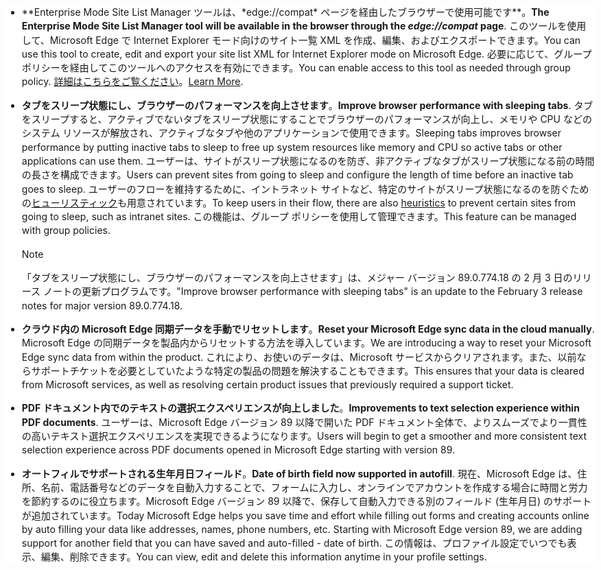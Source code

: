 - <span data-ttu-id="0211e-112">\**Enterprise Mode Site List Manager ツールは、*edge://compat\* ページを経由したブラウザーで使用可能です\*\*。</span><span class="sxs-lookup"><span data-stu-id="0211e-112">**The Enterprise Mode Site List Manager tool will be available in the browser through the *edge://compat* page**.</span></span> <span data-ttu-id="0211e-113">このツールを使用して、Microsoft Edge で Internet Explorer モード向けのサイト一覧 XML を作成、編集、およびエクスポートできます。</span><span class="sxs-lookup"><span data-stu-id="0211e-113">You can use this tool to create, edit and export your site list XML for Internet Explorer mode on Microsoft Edge.</span></span> <span data-ttu-id="0211e-114">必要に応じて、グループ ポリシーを経由してこのツールへのアクセスを有効にできます。</span><span class="sxs-lookup"><span data-stu-id="0211e-114">You can enable access to this tool as needed through group policy.</span></span> <span data-ttu-id="0211e-115">[詳細はこちらをご覧ください](./edge-ie-mode-site-list-manager.md)。</span><span class="sxs-lookup"><span data-stu-id="0211e-115">[Learn More](./edge-ie-mode-site-list-manager.md).</span></span>

- <span data-ttu-id="0211e-116">**タブをスリープ状態にし、ブラウザーのパフォーマンスを向上させます**。</span><span class="sxs-lookup"><span data-stu-id="0211e-116">**Improve browser performance with sleeping tabs**.</span></span> <span data-ttu-id="0211e-117">タブをスリープすると、アクティブでないタブをスリープ状態にすることでブラウザーのパフォーマンスが向上し、メモリや CPU などのシステム リソースが解放され、アクティブなタブや他のアプリケーションで使用できます。</span><span class="sxs-lookup"><span data-stu-id="0211e-117">Sleeping tabs improves browser performance by putting inactive tabs to sleep to free up system resources like memory and CPU so active tabs or other applications can use them.</span></span> <span data-ttu-id="0211e-118">ユーザーは、サイトがスリープ状態になるのを防ぎ、非アクティブなタブがスリープ状態になる前の時間の長さを構成できます。</span><span class="sxs-lookup"><span data-stu-id="0211e-118">Users can prevent sites from going to sleep and configure the length of time before an inactive tab goes to sleep.</span></span> <span data-ttu-id="0211e-119">ユーザーのフローを維持するために、イントラネット サイトなど、特定のサイトがスリープ状態になるのを防ぐための[ヒューリスティック](https://techcommunity.microsoft.com/t5/articles/sleeping-tabs-faq/m-p/1705434)も用意されています。</span><span class="sxs-lookup"><span data-stu-id="0211e-119">To keep users in their flow, there are also [heuristics](https://techcommunity.microsoft.com/t5/articles/sleeping-tabs-faq/m-p/1705434) to prevent certain sites from going to sleep, such as intranet sites.</span></span> <span data-ttu-id="0211e-120">この機能は、グループ ポリシーを使用して管理できます。</span><span class="sxs-lookup"><span data-stu-id="0211e-120">This feature can be managed with group policies.</span></span>

  > [!NOTE]
  > <span data-ttu-id="0211e-121">「タブをスリープ状態にし、ブラウザーのパフォーマンスを向上させます」は、メジャー バージョン 89.0.774.18 の 2 月 3 日のリリース ノートの更新プログラムです。</span><span class="sxs-lookup"><span data-stu-id="0211e-121">"Improve browser performance with sleeping tabs" is an update to the February 3 release notes for major version 89.0.774.18.</span></span>

- <span data-ttu-id="0211e-122">**クラウド内の Microsoft Edge 同期データを手動でリセットします**。</span><span class="sxs-lookup"><span data-stu-id="0211e-122">**Reset your Microsoft Edge sync data in the cloud manually**.</span></span> <span data-ttu-id="0211e-123">Microsoft Edge の同期データを製品内からリセットする方法を導入しています。</span><span class="sxs-lookup"><span data-stu-id="0211e-123">We are introducing a way to reset your Microsoft Edge sync data from within the product.</span></span> <span data-ttu-id="0211e-124">これにより、お使いのデータは、Microsoft サービスからクリアされます。また、以前ならサポートチケットを必要としていたような特定の製品の問題を解決することもできます。</span><span class="sxs-lookup"><span data-stu-id="0211e-124">This ensures that your data is cleared from Microsoft services, as well as resolving certain product issues that previously required a support ticket.</span></span>

- <span data-ttu-id="0211e-125">**PDF ドキュメント内でのテキストの選択エクスペリエンスが向上しました**。</span><span class="sxs-lookup"><span data-stu-id="0211e-125">**Improvements to text selection experience within PDF documents**.</span></span> <span data-ttu-id="0211e-126">ユーザーは、Microsoft Edge バージョン 89 以降で開いた PDF ドキュメント全体で、よりスムーズでより一貫性の高いテキスト選択エクスペリエンスを実現できるようになります。</span><span class="sxs-lookup"><span data-stu-id="0211e-126">Users will begin to get a smoother and more consistent text selection experience across PDF documents opened in Microsoft Edge starting with version 89.</span></span>

- <span data-ttu-id="0211e-127">**オートフィルでサポートされる生年月日フィールド**。</span><span class="sxs-lookup"><span data-stu-id="0211e-127">**Date of birth field now supported in autofill**.</span></span> <span data-ttu-id="0211e-128">現在、Microsoft Edge は、住所、名前、電話番号などのデータを自動入力することで、フォームに入力し、オンラインでアカウントを作成する場合に時間と労力を節約するのに役立ちます。Microsoft Edge バージョン 89 以降で、保存して自動入力できる別のフィールド (生年月日) のサポートが追加されています。</span><span class="sxs-lookup"><span data-stu-id="0211e-128">Today Microsoft Edge helps you save time and effort while filling out forms and creating accounts online by auto filling your data like addresses, names, phone numbers, etc. Starting with Microsoft Edge version 89, we are adding support for another field that you can have saved and auto-filled - date of birth.</span></span> <span data-ttu-id="0211e-129">この情報は、プロファイル設定でいつでも表示、編集、削除できます。</span><span class="sxs-lookup"><span data-stu-id="0211e-129">You can view, edit and delete this information anytime in your profile settings.</span></span>

